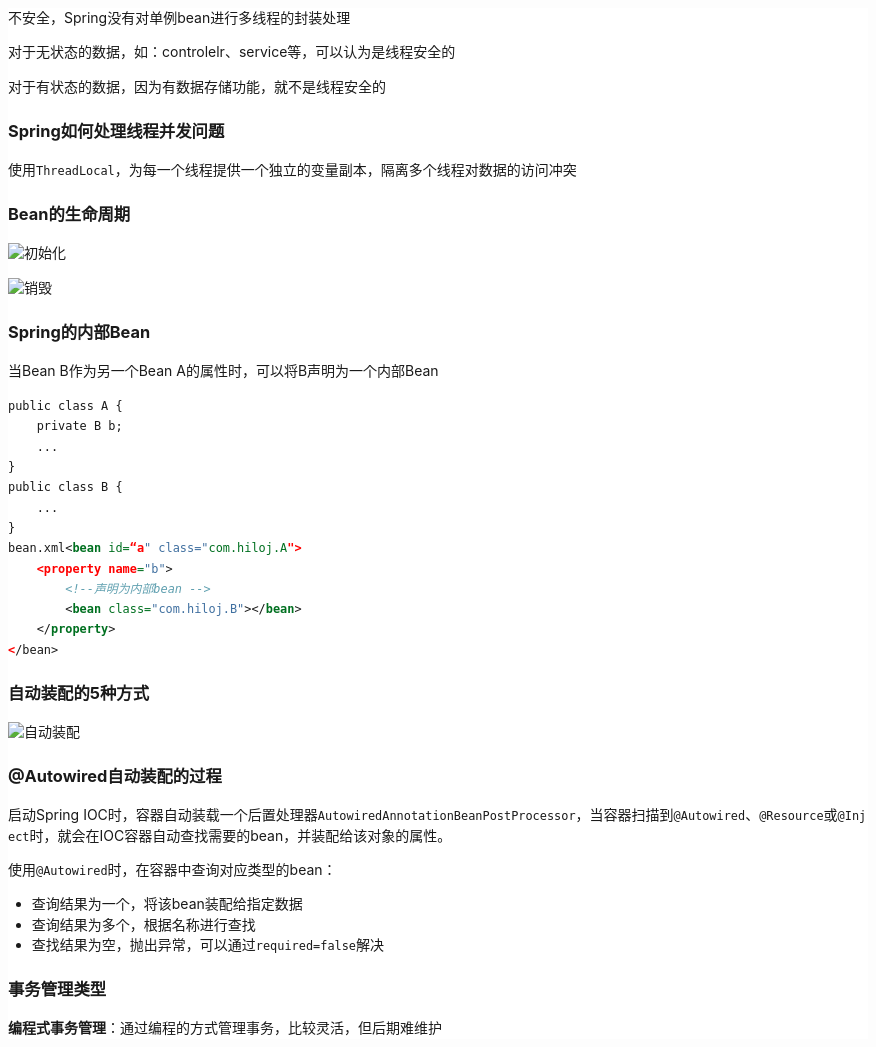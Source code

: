 不安全，Spring没有对单例bean进行多线程的封装处理

对于无状态的数据，如：controlelr、service等，可以认为是线程安全的

对于有状态的数据，因为有数据存储功能，就不是线程安全的

### Spring如何处理线程并发问题

使用`ThreadLocal`，为每一个线程提供一个独立的变量副本，隔离多个线程对数据的访问冲突

### Bean的生命周期

![初始化](https://gitee.com/hiloj/imgs/raw/master/spring/20200815192748.png)

![销毁](https://gitee.com/hiloj/imgs/raw/master/spring/20200815192842.png)

### Spring的内部Bean

当Bean B作为另一个Bean A的属性时，可以将B声明为一个内部Bean

~~~xml
public class A {
	private B b;
	...
}
public class B {
	...
}
bean.xml<bean id=“a" class="com.hiloj.A">
	<property name="b">
        <!--声明为内部bean -->
        <bean class="com.hiloj.B"></bean>
	</property>
</bean>
~~~

### 自动装配的5种方式

![自动装配](https://gitee.com/hiloj/imgs/raw/master/spring/20200815205958.png)

### @Autowired自动装配的过程

启动Spring IOC时，容器自动装载一个后置处理器`AutowiredAnnotationBeanPostProcessor`，当容器扫描到`@Autowired`、`@Resource`或`@Inject`时，就会在IOC容器自动查找需要的bean，并装配给该对象的属性。

使用`@Autowired`时，在容器中查询对应类型的bean：

+ 查询结果为一个，将该bean装配给指定数据
+ 查询结果为多个，根据名称进行查找
+ 查找结果为空，抛出异常，可以通过`required=false`解决

### 事务管理类型

**编程式事务管理**：通过编程的方式管理事务，比较灵活，但后期难维护
